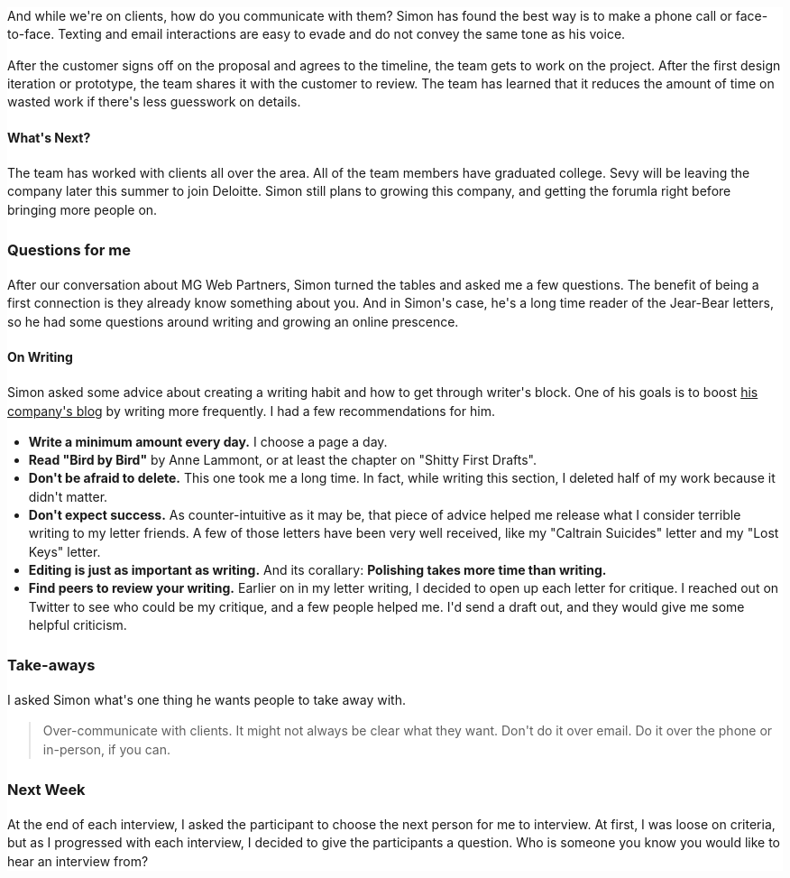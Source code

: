 And while we're on clients, how do you communicate with them? Simon has found the best way is to make a phone call or face-to-face. Texting and email interactions are easy to evade and do not convey the same tone as his voice.

After the customer signs off on the proposal and agrees to the timeline, the team gets to work on the project. After the first design iteration or prototype, the team shares it with the customer to review. The team has learned that it reduces the amount of time on wasted work if there's less guesswork on details.

#### What's Next?

The team has worked with clients all over the area. All of the team members have graduated college. Sevy will be leaving the company later this summer to join Deloitte. Simon still plans to growing this company, and getting the forumla right before bringing more people on.

### Questions for me

After our conversation about MG Web Partners, Simon turned the tables and asked me a few questions. The benefit of being a first connection is they already know something about you. And in Simon's case, he's a long time reader of the Jear-Bear letters, so he had some questions around writing and growing an online prescence.

#### On Writing

Simon asked some advice about creating a writing habit and how to get through
writer's block. One of his goals is to boost
[his company's blog](http://www.mgwebpartners.com/blog/) by writing more
frequently. I had a few recommendations for him.

- **Write a minimum amount every day.** I choose a page a day.
- **Read "Bird by Bird"** by Anne Lammont, or at least the chapter on "Shitty
First Drafts".
- **Don't be afraid to delete.** This one took me a long time. In fact, while writing this section, I deleted half of my work because it didn't matter.
- **Don't expect success.** As counter-intuitive as it may be, that piece of advice helped me release what I consider terrible writing to my letter friends. A few of those letters have been very well received, like my "Caltrain Suicides" letter and my "Lost Keys" letter.
- **Editing is just as important as writing.** And its corallary: **Polishing takes more time than writing.**
- **Find peers to review your writing.** Earlier on in my letter writing, I decided to open up each letter for critique.
I reached out on Twitter to see who could be my critique, and a few people
helped me. I'd send a draft out, and they would give me some helpful criticism.

### Take-aways

I asked Simon what's one thing he wants people to take away with.

> Over-communicate with clients. It might not always be clear what they want.
> Don't do it over email. Do it over the phone or in-person, if you can.

### Next Week

At the end of each interview, I asked the participant to choose the next person for me to interview. At first, I was loose on criteria, but as I progressed with each interview, I decided to give the participants a question. Who is someone you know you would like to hear an interview from? 
